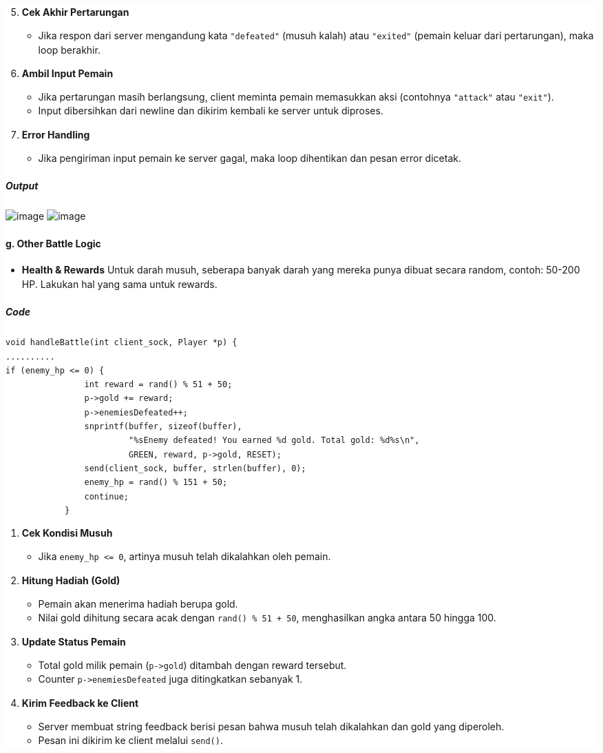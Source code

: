5. **Cek Akhir Pertarungan**
   - Jika respon dari server mengandung kata `"defeated"` (musuh kalah) atau `"exited"` (pemain keluar dari pertarungan), maka loop berakhir.

6. **Ambil Input Pemain**
   - Jika pertarungan masih berlangsung, client meminta pemain memasukkan aksi (contohnya `"attack"` atau `"exit"`).
   - Input dibersihkan dari newline dan dikirim kembali ke server untuk diproses.

7. **Error Handling**
   - Jika pengiriman input pemain ke server gagal, maka loop dihentikan dan pesan error dicetak.

##### Output
<img width="349" alt="image" src="https://github.com/user-attachments/assets/88071f69-d889-461a-8346-05e45bee4461" />

<img width="455" alt="image" src="https://github.com/user-attachments/assets/0d0e1733-9789-4f8c-b874-ce961fcc3f3c" />

#### g. Other Battle Logic
-	**Health & Rewards**
Untuk darah musuh, seberapa banyak darah yang mereka punya dibuat secara random, contoh: 50-200 HP. Lakukan hal yang sama untuk rewards. 
##### Code
```
void handleBattle(int client_sock, Player *p) {
..........
if (enemy_hp <= 0) {
                int reward = rand() % 51 + 50;
                p->gold += reward;
                p->enemiesDefeated++;
                snprintf(buffer, sizeof(buffer),
                         "%sEnemy defeated! You earned %d gold. Total gold: %d%s\n",
                         GREEN, reward, p->gold, RESET);
                send(client_sock, buffer, strlen(buffer), 0);
                enemy_hp = rand() % 151 + 50;
                continue;
            }
```
1. **Cek Kondisi Musuh**
   - Jika `enemy_hp <= 0`, artinya musuh telah dikalahkan oleh pemain.

2. **Hitung Hadiah (Gold)**
   - Pemain akan menerima hadiah berupa gold.
   - Nilai gold dihitung secara acak dengan `rand() % 51 + 50`, menghasilkan angka antara 50 hingga 100.

3. **Update Status Pemain**
   - Total gold milik pemain (`p->gold`) ditambah dengan reward tersebut.
   - Counter `p->enemiesDefeated` juga ditingkatkan sebanyak 1.

4. **Kirim Feedback ke Client**
   - Server membuat string feedback berisi pesan bahwa musuh telah dikalahkan dan gold yang diperoleh.
   - Pesan ini dikirim ke client melalui `send()`.
